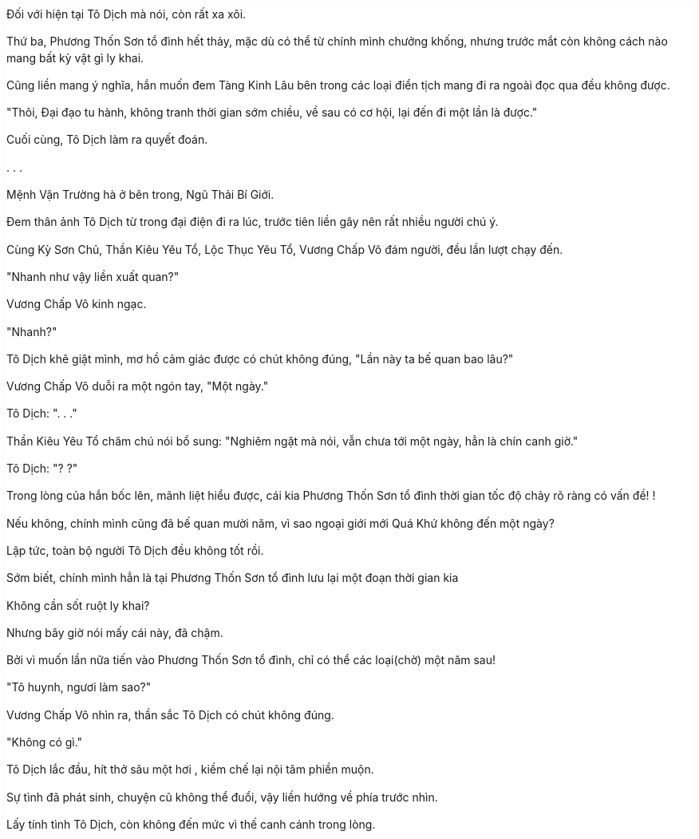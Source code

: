Đối với hiện tại Tô Dịch mà nói, còn rất xa xôi.

Thứ ba, Phương Thốn Sơn tổ đình hết thảy, mặc dù có thể từ chính mình chưởng khống, nhưng trước mắt còn không cách nào mang bất kỳ vật gì ly khai.

Cũng liền mang ý nghĩa, hắn muốn đem Tàng Kinh Lâu bên trong các loại điển tịch mang đi ra ngoài đọc qua đều không được.

"Thôi, Đại đạo tu hành, không tranh thời gian sớm chiều, về sau có cơ hội, lại đến đi một lần là được."

Cuối cùng, Tô Dịch làm ra quyết đoán.

. . .

Mệnh Vận Trường hà ở bên trong, Ngũ Thải Bí Giới.

Đem thân ảnh Tô Dịch từ trong đại điện đi ra lúc, trước tiên liền gây nên rất nhiều người chú ý.

Cùng Kỳ Sơn Chủ, Thần Kiêu Yêu Tổ, Lộc Thục Yêu Tổ, Vương Chấp Vô đám người, đều lần lượt chạy đến.

"Nhanh như vậy liền xuất quan?"

Vương Chấp Vô kinh ngạc.

"Nhanh?"

Tô Dịch khẽ giật mình, mơ hồ cảm giác được có chút không đúng, "Lần này ta bế quan bao lâu?"

Vương Chấp Vô duỗi ra một ngón tay, "Một ngày."

Tô Dịch: ". . ."

Thần Kiêu Yêu Tổ chăm chú nói bổ sung: "Nghiêm ngặt mà nói, vẫn chưa tới một ngày, hẳn là chín canh giờ."

Tô Dịch: "? ?"

Trong lòng của hắn bốc lên, mãnh liệt hiểu được, cái kia Phương Thốn Sơn tổ đình thời gian tốc độ chảy rõ ràng có vấn đề! !

Nếu không, chính mình cũng đã bế quan mười năm, vì sao ngoại giới mới Quá Khứ không đến một ngày?

Lập tức, toàn bộ người Tô Dịch đều không tốt rồi.

Sớm biết, chính mình hẳn là tại Phương Thốn Sơn tổ đình lưu lại một đoạn thời gian kia

Không cần sốt ruột ly khai?

Nhưng bây giờ nói mấy cái này, đã chậm.

Bởi vì muốn lần nữa tiến vào Phương Thốn Sơn tổ đình, chỉ có thể các loại(chờ) một năm sau!

"Tô huynh, ngươi làm sao?"

Vương Chấp Vô nhìn ra, thần sắc Tô Dịch có chút không đúng.

"Không có gì."

Tô Dịch lắc đầu, hít thở sâu một hơi , kiềm chế lại nội tâm phiền muộn.

Sự tình đã phát sinh, chuyện cũ không thể đuổi, vậy liền hướng về phía trước nhìn.

Lấy tính tình Tô Dịch, còn không đến mức vì thế canh cánh trong lòng.
